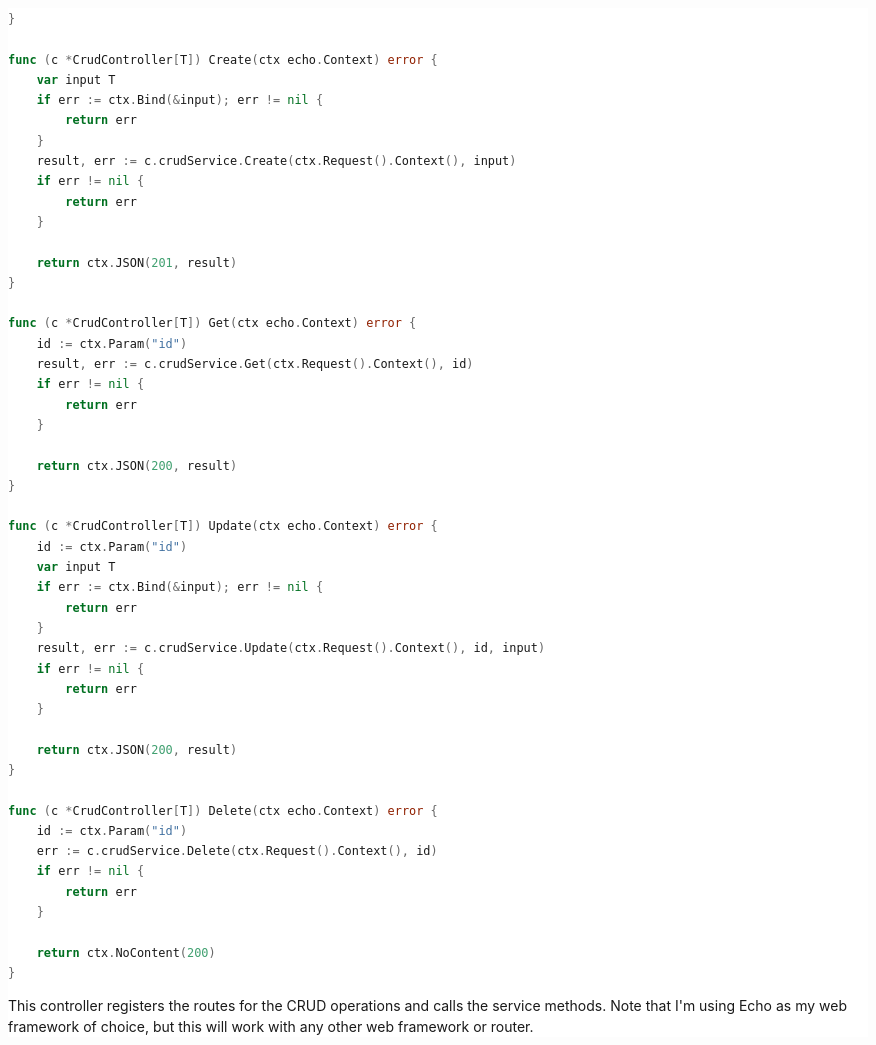 ```go
}

func (c *CrudController[T]) Create(ctx echo.Context) error {
	var input T
	if err := ctx.Bind(&input); err != nil {
		return err
	}
	result, err := c.crudService.Create(ctx.Request().Context(), input)
	if err != nil {
		return err
	}

	return ctx.JSON(201, result)
}

func (c *CrudController[T]) Get(ctx echo.Context) error {
	id := ctx.Param("id")
	result, err := c.crudService.Get(ctx.Request().Context(), id)
	if err != nil {
		return err
	}

	return ctx.JSON(200, result)
}

func (c *CrudController[T]) Update(ctx echo.Context) error {
	id := ctx.Param("id")
	var input T
	if err := ctx.Bind(&input); err != nil {
		return err
	}
	result, err := c.crudService.Update(ctx.Request().Context(), id, input)
	if err != nil {
		return err
	}

	return ctx.JSON(200, result)
}

func (c *CrudController[T]) Delete(ctx echo.Context) error {
	id := ctx.Param("id")
	err := c.crudService.Delete(ctx.Request().Context(), id)
	if err != nil {
		return err
	}

	return ctx.NoContent(200)
}
```

This controller registers the routes for the CRUD operations and calls the service methods. Note that I'm using Echo as my web framework of choice, but this will work with any other web framework or router.
